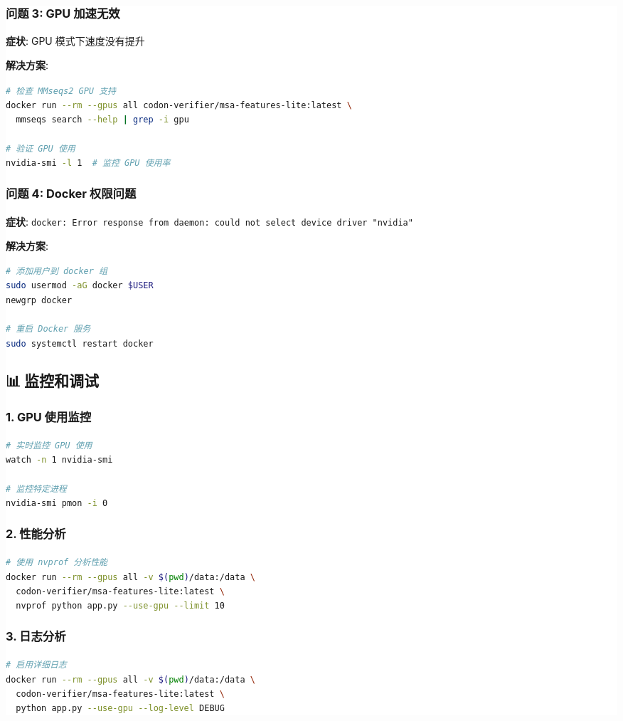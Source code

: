 ### 问题 3: GPU 加速无效

**症状**: GPU 模式下速度没有提升

**解决方案**:
```bash
# 检查 MMseqs2 GPU 支持
docker run --rm --gpus all codon-verifier/msa-features-lite:latest \
  mmseqs search --help | grep -i gpu

# 验证 GPU 使用
nvidia-smi -l 1  # 监控 GPU 使用率
```

### 问题 4: Docker 权限问题

**症状**: `docker: Error response from daemon: could not select device driver "nvidia"`

**解决方案**:
```bash
# 添加用户到 docker 组
sudo usermod -aG docker $USER
newgrp docker

# 重启 Docker 服务
sudo systemctl restart docker
```

## 📊 监控和调试

### 1. GPU 使用监控

```bash
# 实时监控 GPU 使用
watch -n 1 nvidia-smi

# 监控特定进程
nvidia-smi pmon -i 0
```

### 2. 性能分析

```bash
# 使用 nvprof 分析性能
docker run --rm --gpus all -v $(pwd)/data:/data \
  codon-verifier/msa-features-lite:latest \
  nvprof python app.py --use-gpu --limit 10
```

### 3. 日志分析

```bash
# 启用详细日志
docker run --rm --gpus all -v $(pwd)/data:/data \
  codon-verifier/msa-features-lite:latest \
  python app.py --use-gpu --log-level DEBUG
```
